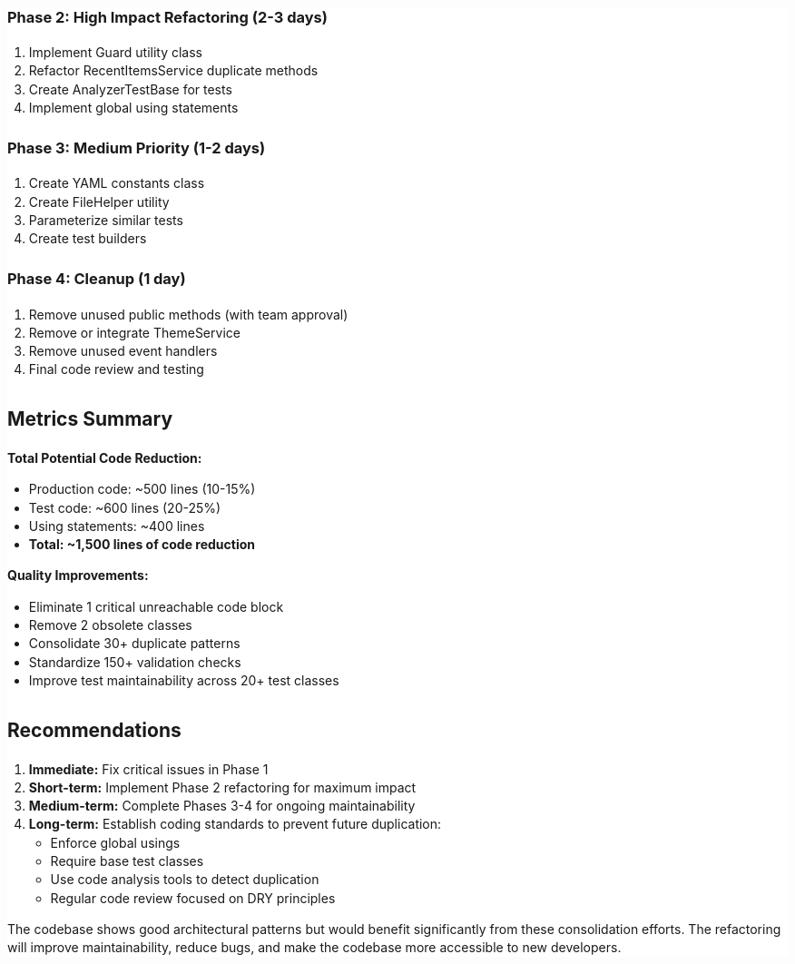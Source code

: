 ### Phase 2: High Impact Refactoring (2-3 days)
1. Implement Guard utility class
2. Refactor RecentItemsService duplicate methods
3. Create AnalyzerTestBase for tests
4. Implement global using statements

### Phase 3: Medium Priority (1-2 days)
1. Create YAML constants class
2. Create FileHelper utility
3. Parameterize similar tests
4. Create test builders

### Phase 4: Cleanup (1 day)
1. Remove unused public methods (with team approval)
2. Remove or integrate ThemeService
3. Remove unused event handlers
4. Final code review and testing

## Metrics Summary

**Total Potential Code Reduction:**
- Production code: ~500 lines (10-15%)
- Test code: ~600 lines (20-25%)
- Using statements: ~400 lines
- **Total: ~1,500 lines of code reduction**

**Quality Improvements:**
- Eliminate 1 critical unreachable code block
- Remove 2 obsolete classes
- Consolidate 30+ duplicate patterns
- Standardize 150+ validation checks
- Improve test maintainability across 20+ test classes

## Recommendations

1. **Immediate:** Fix critical issues in Phase 1
2. **Short-term:** Implement Phase 2 refactoring for maximum impact
3. **Medium-term:** Complete Phases 3-4 for ongoing maintainability
4. **Long-term:** Establish coding standards to prevent future duplication:
   - Enforce global usings
   - Require base test classes
   - Use code analysis tools to detect duplication
   - Regular code review focused on DRY principles

The codebase shows good architectural patterns but would benefit significantly from these consolidation efforts. The refactoring will improve maintainability, reduce bugs, and make the codebase more accessible to new developers.